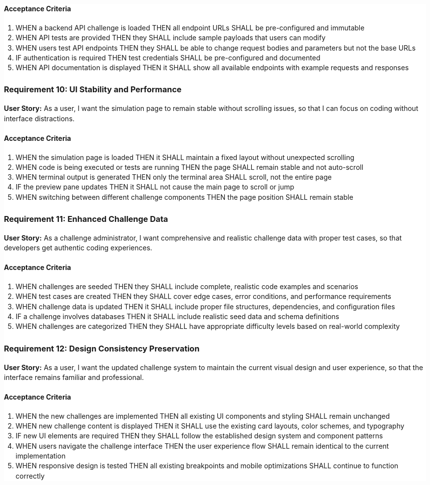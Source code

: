 #### Acceptance Criteria

1. WHEN a backend API challenge is loaded THEN all endpoint URLs SHALL be pre-configured and immutable
2. WHEN API tests are provided THEN they SHALL include sample payloads that users can modify
3. WHEN users test API endpoints THEN they SHALL be able to change request bodies and parameters but not the base URLs
4. IF authentication is required THEN test credentials SHALL be pre-configured and documented
5. WHEN API documentation is displayed THEN it SHALL show all available endpoints with example requests and responses

### Requirement 10: UI Stability and Performance

**User Story:** As a user, I want the simulation page to remain stable without scrolling issues, so that I can focus on coding without interface distractions.

#### Acceptance Criteria

1. WHEN the simulation page is loaded THEN it SHALL maintain a fixed layout without unexpected scrolling
2. WHEN code is being executed or tests are running THEN the page SHALL remain stable and not auto-scroll
3. WHEN terminal output is generated THEN only the terminal area SHALL scroll, not the entire page
4. IF the preview pane updates THEN it SHALL not cause the main page to scroll or jump
5. WHEN switching between different challenge components THEN the page position SHALL remain stable

### Requirement 11: Enhanced Challenge Data

**User Story:** As a challenge administrator, I want comprehensive and realistic challenge data with proper test cases, so that developers get authentic coding experiences.

#### Acceptance Criteria

1. WHEN challenges are seeded THEN they SHALL include complete, realistic code examples and scenarios
2. WHEN test cases are created THEN they SHALL cover edge cases, error conditions, and performance requirements
3. WHEN challenge data is updated THEN it SHALL include proper file structures, dependencies, and configuration files
4. IF a challenge involves databases THEN it SHALL include realistic seed data and schema definitions
5. WHEN challenges are categorized THEN they SHALL have appropriate difficulty levels based on real-world complexity

### Requirement 12: Design Consistency Preservation

**User Story:** As a user, I want the updated challenge system to maintain the current visual design and user experience, so that the interface remains familiar and professional.

#### Acceptance Criteria

1. WHEN the new challenges are implemented THEN all existing UI components and styling SHALL remain unchanged
2. WHEN new challenge content is displayed THEN it SHALL use the existing card layouts, color schemes, and typography
3. IF new UI elements are required THEN they SHALL follow the established design system and component patterns
4. WHEN users navigate the challenge interface THEN the user experience flow SHALL remain identical to the current implementation
5. WHEN responsive design is tested THEN all existing breakpoints and mobile optimizations SHALL continue to function correctly